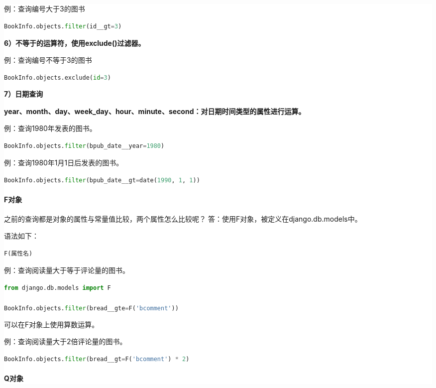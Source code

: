 例：查询编号大于3的图书

```python
BookInfo.objects.filter(id__gt=3)
```



**6）不等于的运算符，使用exclude()过滤器。**

例：查询编号不等于3的图书

```python
BookInfo.objects.exclude(id=3)
```



**7）日期查询**

**year、month、day、week_day、hour、minute、second：对日期时间类型的属性进行运算。**

例：查询1980年发表的图书。

```python
BookInfo.objects.filter(bpub_date__year=1980)
```

例：查询1980年1月1日后发表的图书。

```python
BookInfo.objects.filter(bpub_date__gt=date(1990, 1, 1))
```



#### F对象

之前的查询都是对象的属性与常量值比较，两个属性怎么比较呢？ 答：使用F对象，被定义在django.db.models中。

语法如下：

```
F(属性名)
```

例：查询阅读量大于等于评论量的图书。

```python
from django.db.models import F

BookInfo.objects.filter(bread__gte=F('bcomment'))
```

可以在F对象上使用算数运算。

例：查询阅读量大于2倍评论量的图书。

```python
BookInfo.objects.filter(bread__gt=F('bcomment') * 2)
```



#### Q对象
